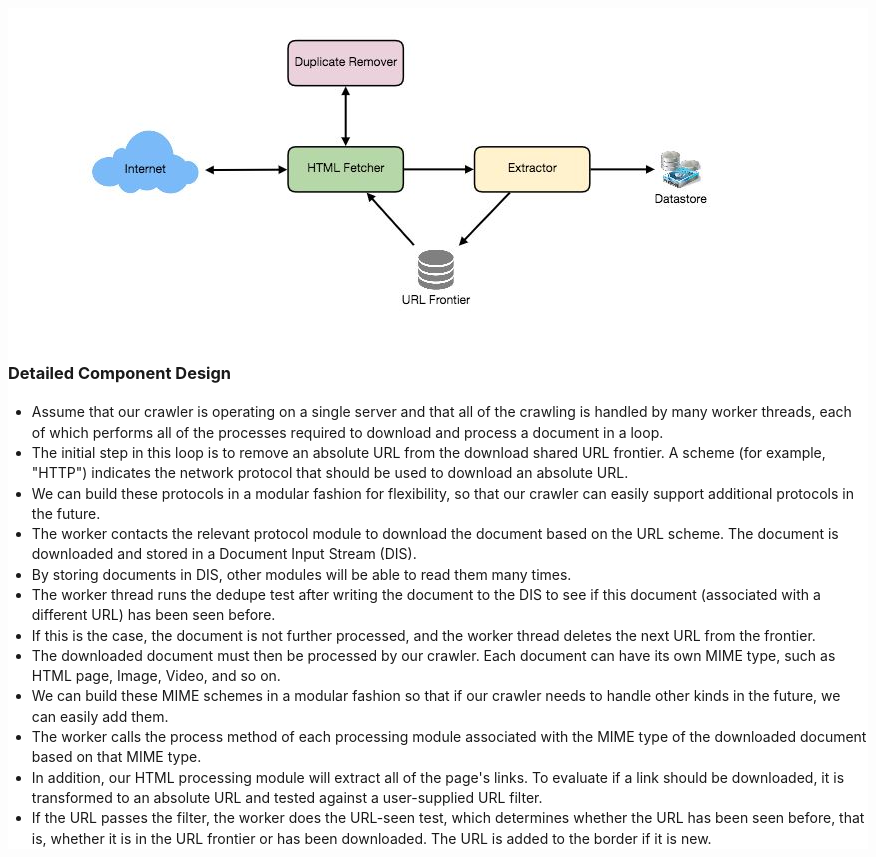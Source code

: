 <p align="center"> 
  <kbd>
  <a href="https://github.com/jayaemekar/systemdesign" target="_blank"><img src="../docs/images/webcrawler.JPG">
  </a>
  </kbd>
</p>

### Detailed Component Design
- Assume that our crawler is operating on a single server and that all of the crawling is handled by many worker threads, each of which performs all of the processes required to download and process a document in a loop.
- The initial step in this loop is to remove an absolute URL from the download shared URL frontier. A scheme (for example, "HTTP") indicates the network protocol that should be used to download an absolute URL. 
- We can build these protocols in a modular fashion for flexibility, so that our crawler can easily support additional protocols in the future. 
- The worker contacts the relevant protocol module to download the document based on the URL scheme. The document is downloaded and stored in a Document Input Stream (DIS). 
- By storing documents in DIS, other modules will be able to read them many times.
- The worker thread runs the dedupe test after writing the document to the DIS to see if this document (associated with a different URL) has been seen before. 
- If this is the case, the document is not further processed, and the worker thread deletes the next URL from the frontier.
- The downloaded document must then be processed by our crawler. Each document can have its own MIME type, such as HTML page, Image, Video, and so on. 
- We can build these MIME schemes in a modular fashion so that if our crawler needs to handle other kinds in the future, we can easily add them. 
- The worker calls the process method of each processing module associated with the MIME type of the downloaded document based on that MIME type.
- In addition, our HTML processing module will extract all of the page's links. To evaluate if a link should be downloaded, it is transformed to an absolute URL and tested against a user-supplied URL filter. 
- If the URL passes the filter, the worker does the URL-seen test, which determines whether the URL has been seen before, that is, whether it is in the URL frontier or has been downloaded. The URL is added to the border if it is new.
